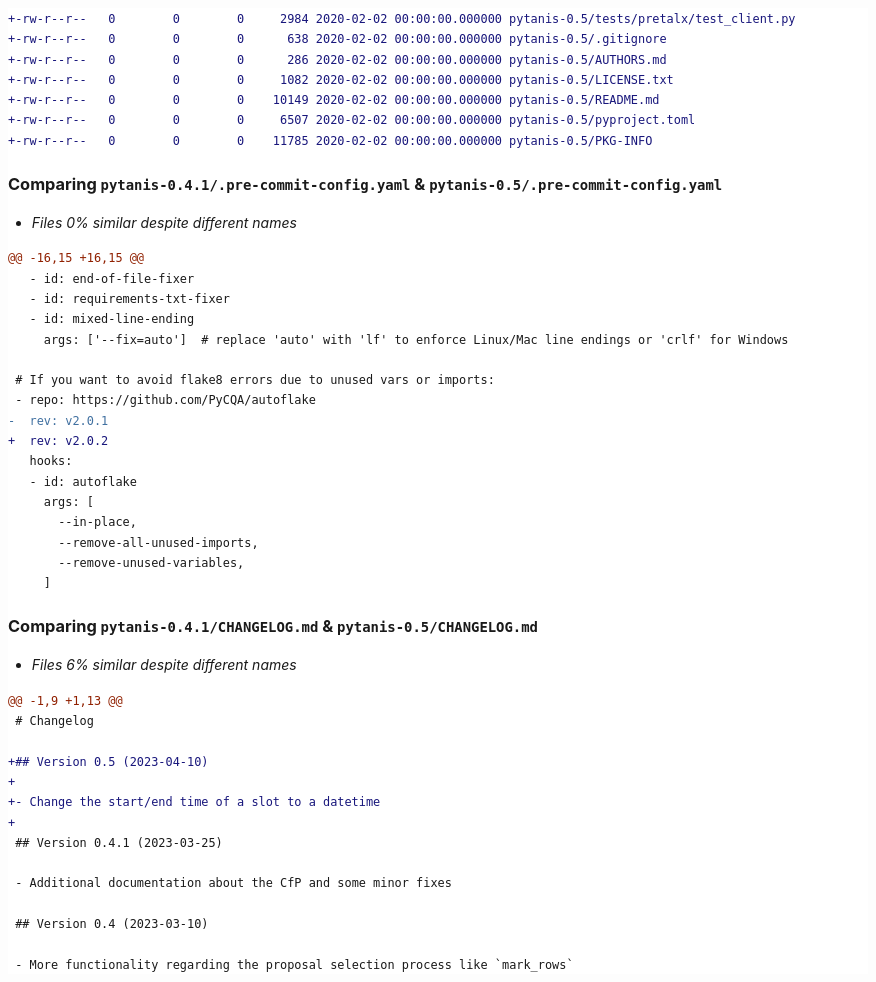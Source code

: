 ```diff
+-rw-r--r--   0        0        0     2984 2020-02-02 00:00:00.000000 pytanis-0.5/tests/pretalx/test_client.py
+-rw-r--r--   0        0        0      638 2020-02-02 00:00:00.000000 pytanis-0.5/.gitignore
+-rw-r--r--   0        0        0      286 2020-02-02 00:00:00.000000 pytanis-0.5/AUTHORS.md
+-rw-r--r--   0        0        0     1082 2020-02-02 00:00:00.000000 pytanis-0.5/LICENSE.txt
+-rw-r--r--   0        0        0    10149 2020-02-02 00:00:00.000000 pytanis-0.5/README.md
+-rw-r--r--   0        0        0     6507 2020-02-02 00:00:00.000000 pytanis-0.5/pyproject.toml
+-rw-r--r--   0        0        0    11785 2020-02-02 00:00:00.000000 pytanis-0.5/PKG-INFO
```

### Comparing `pytanis-0.4.1/.pre-commit-config.yaml` & `pytanis-0.5/.pre-commit-config.yaml`

 * *Files 0% similar despite different names*

```diff
@@ -16,15 +16,15 @@
   - id: end-of-file-fixer
   - id: requirements-txt-fixer
   - id: mixed-line-ending
     args: ['--fix=auto']  # replace 'auto' with 'lf' to enforce Linux/Mac line endings or 'crlf' for Windows
 
 # If you want to avoid flake8 errors due to unused vars or imports:
 - repo: https://github.com/PyCQA/autoflake
-  rev: v2.0.1
+  rev: v2.0.2
   hooks:
   - id: autoflake
     args: [
       --in-place,
       --remove-all-unused-imports,
       --remove-unused-variables,
     ]
```

### Comparing `pytanis-0.4.1/CHANGELOG.md` & `pytanis-0.5/CHANGELOG.md`

 * *Files 6% similar despite different names*

```diff
@@ -1,9 +1,13 @@
 # Changelog
 
+## Version 0.5 (2023-04-10)
+
+- Change the start/end time of a slot to a datetime
+
 ## Version 0.4.1 (2023-03-25)
 
 - Additional documentation about the CfP and some minor fixes
 
 ## Version 0.4 (2023-03-10)
 
 - More functionality regarding the proposal selection process like `mark_rows`
```
